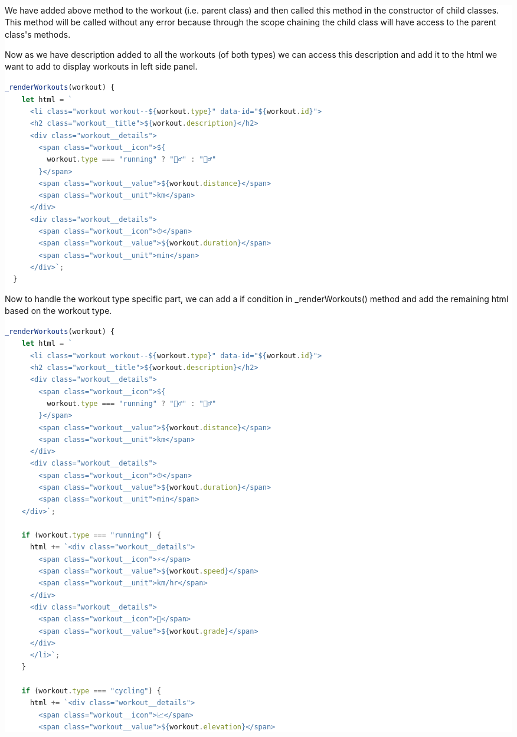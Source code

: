 We have added above method to the workout (i.e. parent class) and then called this method in the constructor of child classes.
This method will be called without any error because through the scope chaining the child class will have access to the parent class's methods.

Now as we have description added to all the workouts (of both types) we can access this description and add it to the html we want to add to display workouts in left side panel.

```javascript
_renderWorkouts(workout) {
    let html = `
      <li class="workout workout--${workout.type}" data-id="${workout.id}">
      <h2 class="workout__title">${workout.description}</h2>
      <div class="workout__details">
        <span class="workout__icon">${
          workout.type === "running" ? "🏃‍♂️" : "🚴‍♂️"
        }</span>
        <span class="workout__value">${workout.distance}</span>
        <span class="workout__unit">km</span>
      </div>
      <div class="workout__details">
        <span class="workout__icon">⏱</span>
        <span class="workout__value">${workout.duration}</span>
        <span class="workout__unit">min</span>
      </div>`;
  }
```

Now to handle the workout type specific part, we can add a if condition in \_renderWorkouts() method and add the remaining html based on the workout type.

```javascript
_renderWorkouts(workout) {
    let html = `
      <li class="workout workout--${workout.type}" data-id="${workout.id}">
      <h2 class="workout__title">${workout.description}</h2>
      <div class="workout__details">
        <span class="workout__icon">${
          workout.type === "running" ? "🏃‍♂️" : "🚴‍♂️"
        }</span>
        <span class="workout__value">${workout.distance}</span>
        <span class="workout__unit">km</span>
      </div>
      <div class="workout__details">
        <span class="workout__icon">⏱</span>
        <span class="workout__value">${workout.duration}</span>
        <span class="workout__unit">min</span>
    </div>`;

    if (workout.type === "running") {
      html += `<div class="workout__details">
        <span class="workout__icon">⚡️</span>
        <span class="workout__value">${workout.speed}</span>
        <span class="workout__unit">km/hr</span>
      </div>
      <div class="workout__details">
        <span class="workout__icon">🥇</span>
        <span class="workout__value">${workout.grade}</span>
      </div>
      </li>`;
    }

    if (workout.type === "cycling") {
      html += `<div class="workout__details">
        <span class="workout__icon">📈</span>
        <span class="workout__value">${workout.elevation}</span>
```